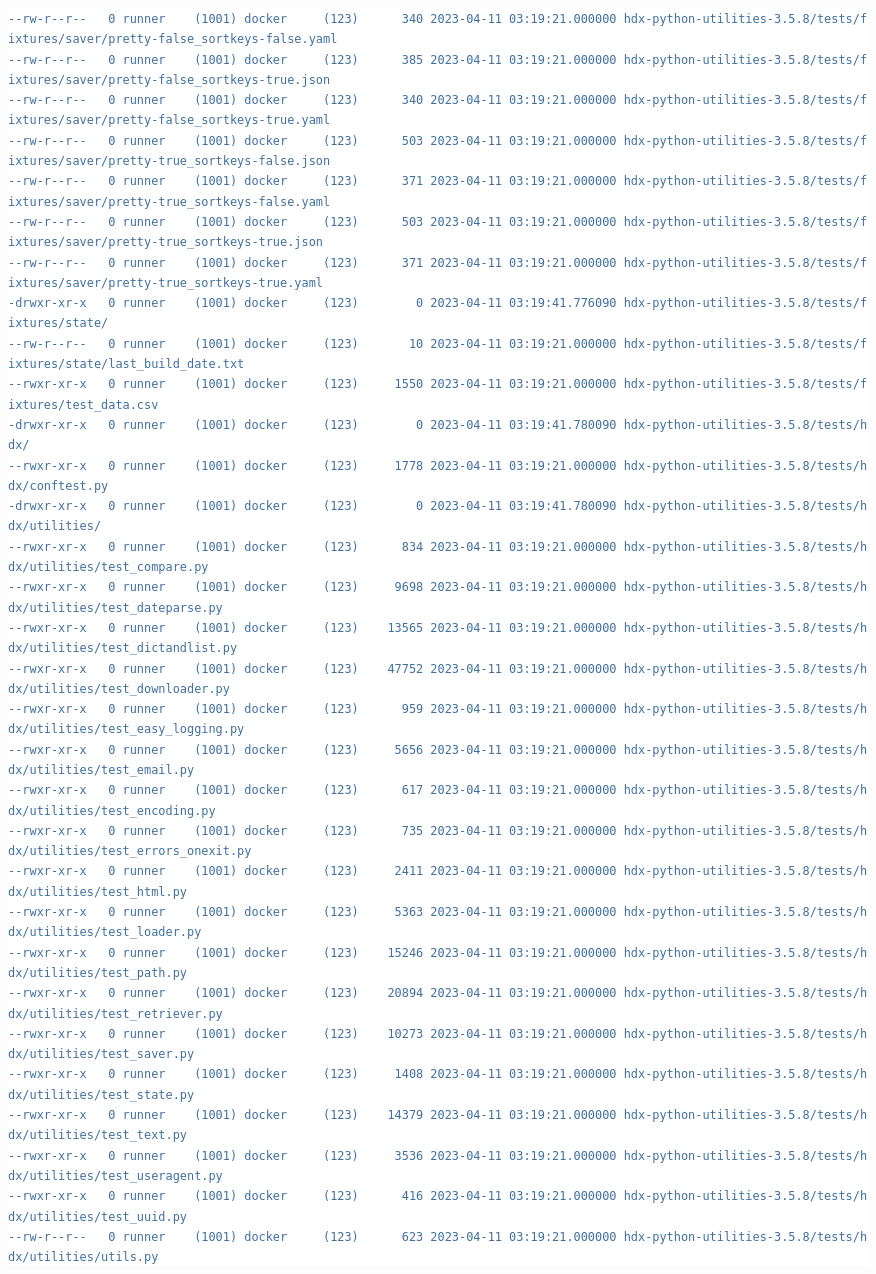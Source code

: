 ```diff
--rw-r--r--   0 runner    (1001) docker     (123)      340 2023-04-11 03:19:21.000000 hdx-python-utilities-3.5.8/tests/fixtures/saver/pretty-false_sortkeys-false.yaml
--rw-r--r--   0 runner    (1001) docker     (123)      385 2023-04-11 03:19:21.000000 hdx-python-utilities-3.5.8/tests/fixtures/saver/pretty-false_sortkeys-true.json
--rw-r--r--   0 runner    (1001) docker     (123)      340 2023-04-11 03:19:21.000000 hdx-python-utilities-3.5.8/tests/fixtures/saver/pretty-false_sortkeys-true.yaml
--rw-r--r--   0 runner    (1001) docker     (123)      503 2023-04-11 03:19:21.000000 hdx-python-utilities-3.5.8/tests/fixtures/saver/pretty-true_sortkeys-false.json
--rw-r--r--   0 runner    (1001) docker     (123)      371 2023-04-11 03:19:21.000000 hdx-python-utilities-3.5.8/tests/fixtures/saver/pretty-true_sortkeys-false.yaml
--rw-r--r--   0 runner    (1001) docker     (123)      503 2023-04-11 03:19:21.000000 hdx-python-utilities-3.5.8/tests/fixtures/saver/pretty-true_sortkeys-true.json
--rw-r--r--   0 runner    (1001) docker     (123)      371 2023-04-11 03:19:21.000000 hdx-python-utilities-3.5.8/tests/fixtures/saver/pretty-true_sortkeys-true.yaml
-drwxr-xr-x   0 runner    (1001) docker     (123)        0 2023-04-11 03:19:41.776090 hdx-python-utilities-3.5.8/tests/fixtures/state/
--rw-r--r--   0 runner    (1001) docker     (123)       10 2023-04-11 03:19:21.000000 hdx-python-utilities-3.5.8/tests/fixtures/state/last_build_date.txt
--rwxr-xr-x   0 runner    (1001) docker     (123)     1550 2023-04-11 03:19:21.000000 hdx-python-utilities-3.5.8/tests/fixtures/test_data.csv
-drwxr-xr-x   0 runner    (1001) docker     (123)        0 2023-04-11 03:19:41.780090 hdx-python-utilities-3.5.8/tests/hdx/
--rwxr-xr-x   0 runner    (1001) docker     (123)     1778 2023-04-11 03:19:21.000000 hdx-python-utilities-3.5.8/tests/hdx/conftest.py
-drwxr-xr-x   0 runner    (1001) docker     (123)        0 2023-04-11 03:19:41.780090 hdx-python-utilities-3.5.8/tests/hdx/utilities/
--rwxr-xr-x   0 runner    (1001) docker     (123)      834 2023-04-11 03:19:21.000000 hdx-python-utilities-3.5.8/tests/hdx/utilities/test_compare.py
--rwxr-xr-x   0 runner    (1001) docker     (123)     9698 2023-04-11 03:19:21.000000 hdx-python-utilities-3.5.8/tests/hdx/utilities/test_dateparse.py
--rwxr-xr-x   0 runner    (1001) docker     (123)    13565 2023-04-11 03:19:21.000000 hdx-python-utilities-3.5.8/tests/hdx/utilities/test_dictandlist.py
--rwxr-xr-x   0 runner    (1001) docker     (123)    47752 2023-04-11 03:19:21.000000 hdx-python-utilities-3.5.8/tests/hdx/utilities/test_downloader.py
--rwxr-xr-x   0 runner    (1001) docker     (123)      959 2023-04-11 03:19:21.000000 hdx-python-utilities-3.5.8/tests/hdx/utilities/test_easy_logging.py
--rwxr-xr-x   0 runner    (1001) docker     (123)     5656 2023-04-11 03:19:21.000000 hdx-python-utilities-3.5.8/tests/hdx/utilities/test_email.py
--rwxr-xr-x   0 runner    (1001) docker     (123)      617 2023-04-11 03:19:21.000000 hdx-python-utilities-3.5.8/tests/hdx/utilities/test_encoding.py
--rwxr-xr-x   0 runner    (1001) docker     (123)      735 2023-04-11 03:19:21.000000 hdx-python-utilities-3.5.8/tests/hdx/utilities/test_errors_onexit.py
--rwxr-xr-x   0 runner    (1001) docker     (123)     2411 2023-04-11 03:19:21.000000 hdx-python-utilities-3.5.8/tests/hdx/utilities/test_html.py
--rwxr-xr-x   0 runner    (1001) docker     (123)     5363 2023-04-11 03:19:21.000000 hdx-python-utilities-3.5.8/tests/hdx/utilities/test_loader.py
--rwxr-xr-x   0 runner    (1001) docker     (123)    15246 2023-04-11 03:19:21.000000 hdx-python-utilities-3.5.8/tests/hdx/utilities/test_path.py
--rwxr-xr-x   0 runner    (1001) docker     (123)    20894 2023-04-11 03:19:21.000000 hdx-python-utilities-3.5.8/tests/hdx/utilities/test_retriever.py
--rwxr-xr-x   0 runner    (1001) docker     (123)    10273 2023-04-11 03:19:21.000000 hdx-python-utilities-3.5.8/tests/hdx/utilities/test_saver.py
--rwxr-xr-x   0 runner    (1001) docker     (123)     1408 2023-04-11 03:19:21.000000 hdx-python-utilities-3.5.8/tests/hdx/utilities/test_state.py
--rwxr-xr-x   0 runner    (1001) docker     (123)    14379 2023-04-11 03:19:21.000000 hdx-python-utilities-3.5.8/tests/hdx/utilities/test_text.py
--rwxr-xr-x   0 runner    (1001) docker     (123)     3536 2023-04-11 03:19:21.000000 hdx-python-utilities-3.5.8/tests/hdx/utilities/test_useragent.py
--rwxr-xr-x   0 runner    (1001) docker     (123)      416 2023-04-11 03:19:21.000000 hdx-python-utilities-3.5.8/tests/hdx/utilities/test_uuid.py
--rw-r--r--   0 runner    (1001) docker     (123)      623 2023-04-11 03:19:21.000000 hdx-python-utilities-3.5.8/tests/hdx/utilities/utils.py
```